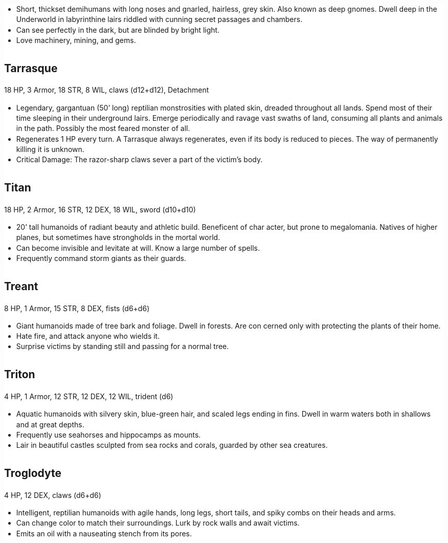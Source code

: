* Short, thickset demihumans with long noses and gnarled, hairless, grey skin. Also known as deep gnomes. Dwell deep in the Underworld in labyrinthine lairs riddled with cunning secret passages and chambers.
* Can see perfectly in the dark, but are blinded by bright light.
* Love machinery, mining, and gems.

## Tarrasque

18 HP, 3 Armor, 18 STR, 8 WIL, claws (d12+d12), Detachment

* Legendary, gargantuan (50’ long) reptilian monstrosities with plated skin, dreaded throughout all lands. Spend most of their time sleeping in their underground lairs. Emerge periodically and ravage vast swaths of land, consuming all plants and animals in the path. Possibly the most feared monster of all.
* Regenerates 1 HP every turn. A Tarrasque always regenerates, even if its body is reduced to pieces. The way of permanently killing it is unknown.
* Critical Damage: The razor-sharp claws sever a part of the victim’s body.

## Titan

18 HP, 2 Armor, 16 STR, 12 DEX, 18 WIL, sword (d10+d10)

* 20’ tall humanoids of radiant beauty and athletic build. Beneficent of char acter, but prone to megalomania. Natives of higher planes, but sometimes have strongholds in the mortal world.
* Can become invisible and levitate at will. Know a large number of spells.
* Frequently command storm giants as their guards.

## Treant

8 HP, 1 Armor, 15 STR, 8 DEX, fists (d6+d6)

* Giant humanoids made of tree bark and foliage. Dwell in forests. Are con cerned only with protecting the plants of their home.
* Hate fire, and attack anyone who wields it.
* Surprise victims by standing still and passing for a normal tree.

## Triton

4 HP, 1 Armor, 12 STR, 12 DEX, 12 WIL, trident (d6)

* Aquatic humanoids with silvery skin, blue-green hair, and scaled legs ending in fins. Dwell in warm waters both in shallows and at great depths.
* Frequently use seahorses and hippocamps as mounts.
* Lair in beautiful castles sculpted from sea rocks and corals, guarded by other sea creatures.

## Troglodyte

4 HP, 12 DEX, claws (d6+d6)

* Intelligent, reptilian humanoids with agile hands, long legs, short tails, and spiky combs on their heads and arms.
* Can change color to match their surroundings. Lurk by rock walls and await victims.
* Emits an oil with a nauseating stench from its pores.
